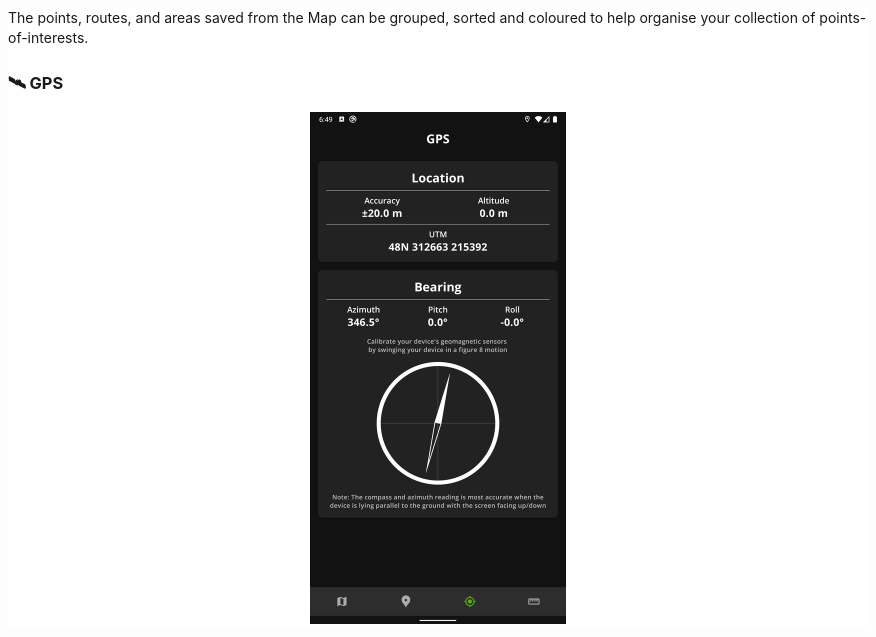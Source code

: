 The points, routes, and areas saved from the Map can be grouped, sorted and coloured to help organise your collection of points-of-interests.

### 🛰️ GPS

<p align="center">
<img src="docs/screenshots/gps.png" height = 512>
</p>
